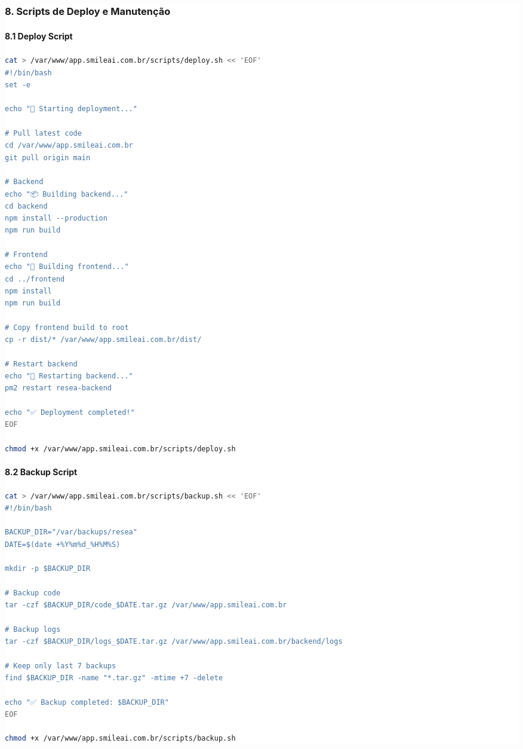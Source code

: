 
### 8. Scripts de Deploy e Manutenção

#### 8.1 Deploy Script

```bash
cat > /var/www/app.smileai.com.br/scripts/deploy.sh << 'EOF'
#!/bin/bash
set -e

echo "🚀 Starting deployment..."

# Pull latest code
cd /var/www/app.smileai.com.br
git pull origin main

# Backend
echo "📦 Building backend..."
cd backend
npm install --production
npm run build

# Frontend
echo "🎨 Building frontend..."
cd ../frontend
npm install
npm run build

# Copy frontend build to root
cp -r dist/* /var/www/app.smileai.com.br/dist/

# Restart backend
echo "🔄 Restarting backend..."
pm2 restart resea-backend

echo "✅ Deployment completed!"
EOF

chmod +x /var/www/app.smileai.com.br/scripts/deploy.sh
```

#### 8.2 Backup Script

```bash
cat > /var/www/app.smileai.com.br/scripts/backup.sh << 'EOF'
#!/bin/bash

BACKUP_DIR="/var/backups/resea"
DATE=$(date +%Y%m%d_%H%M%S)

mkdir -p $BACKUP_DIR

# Backup code
tar -czf $BACKUP_DIR/code_$DATE.tar.gz /var/www/app.smileai.com.br

# Backup logs
tar -czf $BACKUP_DIR/logs_$DATE.tar.gz /var/www/app.smileai.com.br/backend/logs

# Keep only last 7 backups
find $BACKUP_DIR -name "*.tar.gz" -mtime +7 -delete

echo "✅ Backup completed: $BACKUP_DIR"
EOF

chmod +x /var/www/app.smileai.com.br/scripts/backup.sh
```
